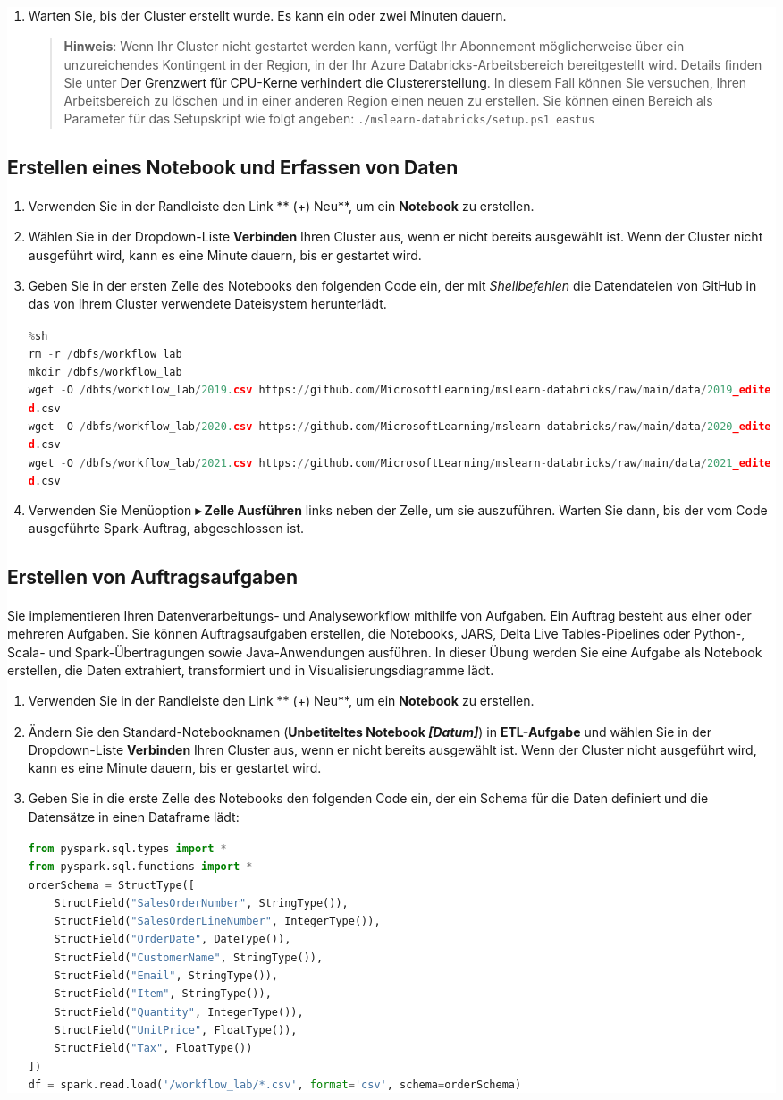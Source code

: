 1. Warten Sie, bis der Cluster erstellt wurde. Es kann ein oder zwei Minuten dauern.

    > **Hinweis**: Wenn Ihr Cluster nicht gestartet werden kann, verfügt Ihr Abonnement möglicherweise über ein unzureichendes Kontingent in der Region, in der Ihr Azure Databricks-Arbeitsbereich bereitgestellt wird. Details finden Sie unter [Der Grenzwert für CPU-Kerne verhindert die Clustererstellung](https://docs.microsoft.com/azure/databricks/kb/clusters/azure-core-limit). In diesem Fall können Sie versuchen, Ihren Arbeitsbereich zu löschen und in einer anderen Region einen neuen zu erstellen. Sie können einen Bereich als Parameter für das Setupskript wie folgt angeben: `./mslearn-databricks/setup.ps1 eastus`
        
## Erstellen eines Notebook und Erfassen von Daten

1. Verwenden Sie in der Randleiste den Link ** (+) Neu**, um ein **Notebook** zu erstellen.

2. Wählen Sie in der Dropdown-Liste **Verbinden** Ihren Cluster aus, wenn er nicht bereits ausgewählt ist. Wenn der Cluster nicht ausgeführt wird, kann es eine Minute dauern, bis er gestartet wird.

3. Geben Sie in der ersten Zelle des Notebooks den folgenden Code ein, der mit *Shellbefehlen* die Datendateien von GitHub in das von Ihrem Cluster verwendete Dateisystem herunterlädt.

     ```python
    %sh
    rm -r /dbfs/workflow_lab
    mkdir /dbfs/workflow_lab
    wget -O /dbfs/workflow_lab/2019.csv https://github.com/MicrosoftLearning/mslearn-databricks/raw/main/data/2019_edited.csv
    wget -O /dbfs/workflow_lab/2020.csv https://github.com/MicrosoftLearning/mslearn-databricks/raw/main/data/2020_edited.csv
    wget -O /dbfs/workflow_lab/2021.csv https://github.com/MicrosoftLearning/mslearn-databricks/raw/main/data/2021_edited.csv
     ```

4. Verwenden Sie Menüoption **&#9656; Zelle Ausführen** links neben der Zelle, um sie auszuführen. Warten Sie dann, bis der vom Code ausgeführte Spark-Auftrag, abgeschlossen ist.

## Erstellen von Auftragsaufgaben

Sie implementieren Ihren Datenverarbeitungs- und Analyseworkflow mithilfe von Aufgaben. Ein Auftrag besteht aus einer oder mehreren Aufgaben. Sie können Auftragsaufgaben erstellen, die Notebooks, JARS, Delta Live Tables-Pipelines oder Python-, Scala- und Spark-Übertragungen sowie Java-Anwendungen ausführen. In dieser Übung werden Sie eine Aufgabe als Notebook erstellen, die Daten extrahiert, transformiert und in Visualisierungsdiagramme lädt. 

1. Verwenden Sie in der Randleiste den Link ** (+) Neu**, um ein **Notebook** zu erstellen.

2. Ändern Sie den Standard-Notebooknamen (**Unbetiteltes Notebook *[Datum]***) in **ETL-Aufgabe** und wählen Sie in der Dropdown-Liste **Verbinden** Ihren Cluster aus, wenn er nicht bereits ausgewählt ist. Wenn der Cluster nicht ausgeführt wird, kann es eine Minute dauern, bis er gestartet wird.

3. Geben Sie in die erste Zelle des Notebooks den folgenden Code ein, der ein Schema für die Daten definiert und die Datensätze in einen Dataframe lädt:

    ```python
   from pyspark.sql.types import *
   from pyspark.sql.functions import *
   orderSchema = StructType([
        StructField("SalesOrderNumber", StringType()),
        StructField("SalesOrderLineNumber", IntegerType()),
        StructField("OrderDate", DateType()),
        StructField("CustomerName", StringType()),
        StructField("Email", StringType()),
        StructField("Item", StringType()),
        StructField("Quantity", IntegerType()),
        StructField("UnitPrice", FloatType()),
        StructField("Tax", FloatType())
   ])
   df = spark.read.load('/workflow_lab/*.csv', format='csv', schema=orderSchema)